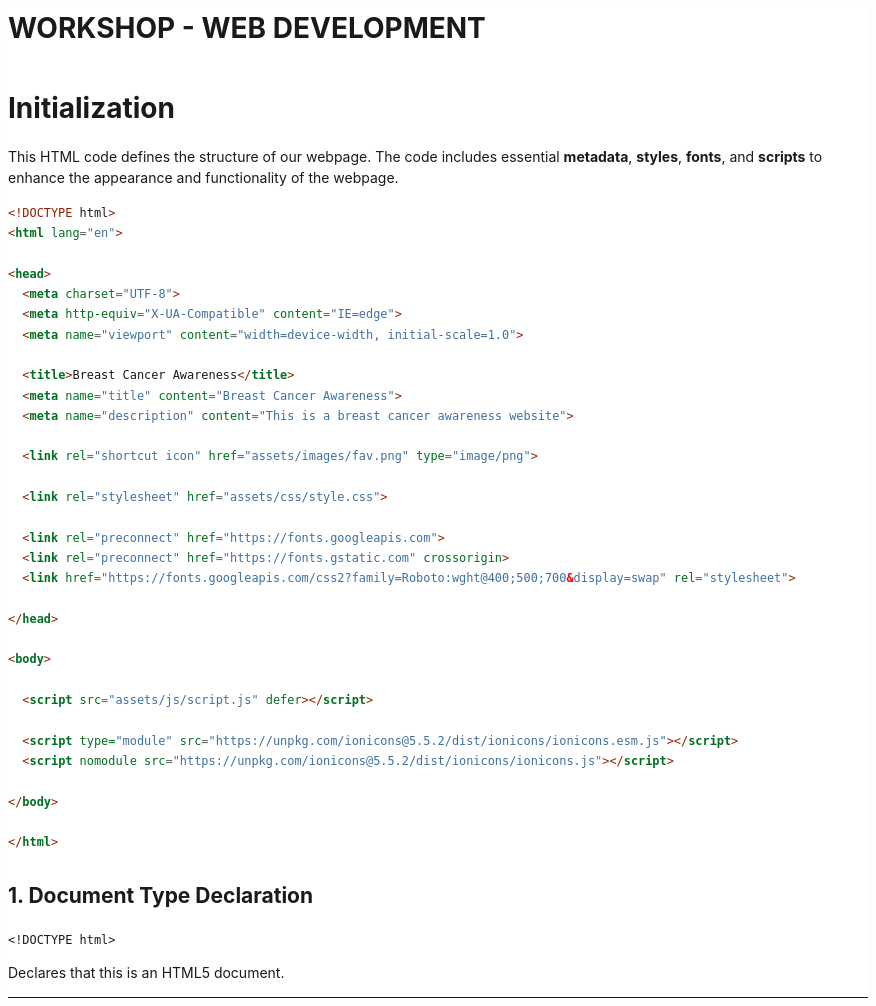 # WORKSHOP - WEB DEVELOPMENT

# Initialization

This HTML code defines the structure of our webpage. The code includes essential **metadata**, **styles**, **fonts**, and **scripts** to enhance the appearance and functionality of the webpage.

```html
<!DOCTYPE html>
<html lang="en">

<head>
  <meta charset="UTF-8">
  <meta http-equiv="X-UA-Compatible" content="IE=edge">
  <meta name="viewport" content="width=device-width, initial-scale=1.0">

  <title>Breast Cancer Awareness</title>
  <meta name="title" content="Breast Cancer Awareness">
  <meta name="description" content="This is a breast cancer awareness website">

  <link rel="shortcut icon" href="assets/images/fav.png" type="image/png">

  <link rel="stylesheet" href="assets/css/style.css">

  <link rel="preconnect" href="https://fonts.googleapis.com">
  <link rel="preconnect" href="https://fonts.gstatic.com" crossorigin>
  <link href="https://fonts.googleapis.com/css2?family=Roboto:wght@400;500;700&display=swap" rel="stylesheet">

</head>

<body>

  <script src="assets/js/script.js" defer></script>

  <script type="module" src="https://unpkg.com/ionicons@5.5.2/dist/ionicons/ionicons.esm.js"></script>
  <script nomodule src="https://unpkg.com/ionicons@5.5.2/dist/ionicons/ionicons.js"></script>

</body>

</html>

```

## 1. Document Type Declaration

`<!DOCTYPE html>`

Declares that this is an HTML5 document.

---